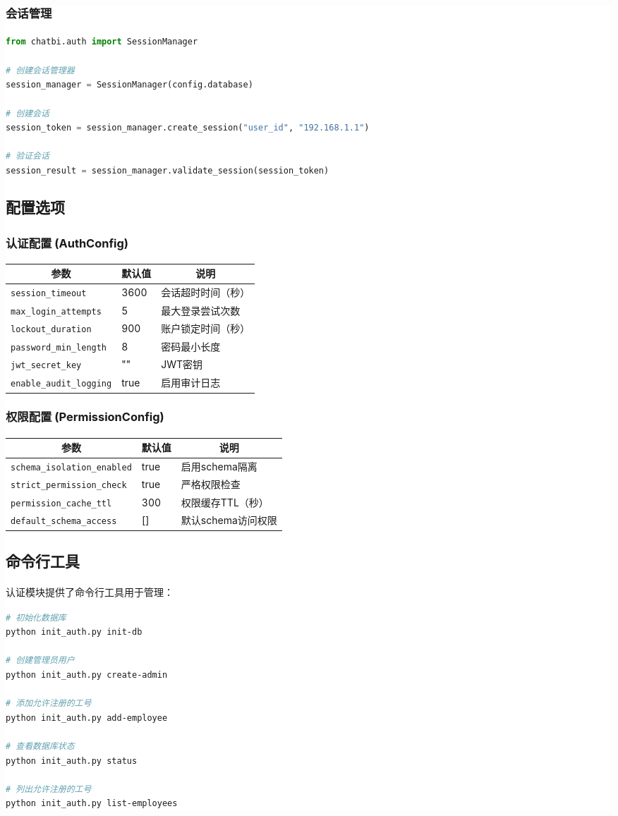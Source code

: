 ### 会话管理

```python
from chatbi.auth import SessionManager

# 创建会话管理器
session_manager = SessionManager(config.database)

# 创建会话
session_token = session_manager.create_session("user_id", "192.168.1.1")

# 验证会话
session_result = session_manager.validate_session(session_token)
```

## 配置选项

### 认证配置 (AuthConfig)

| 参数 | 默认值 | 说明 |
|------|--------|------|
| `session_timeout` | 3600 | 会话超时时间（秒） |
| `max_login_attempts` | 5 | 最大登录尝试次数 |
| `lockout_duration` | 900 | 账户锁定时间（秒） |
| `password_min_length` | 8 | 密码最小长度 |
| `jwt_secret_key` | "" | JWT密钥 |
| `enable_audit_logging` | true | 启用审计日志 |

### 权限配置 (PermissionConfig)

| 参数 | 默认值 | 说明 |
|------|--------|------|
| `schema_isolation_enabled` | true | 启用schema隔离 |
| `strict_permission_check` | true | 严格权限检查 |
| `permission_cache_ttl` | 300 | 权限缓存TTL（秒） |
| `default_schema_access` | [] | 默认schema访问权限 |

## 命令行工具

认证模块提供了命令行工具用于管理：

```bash
# 初始化数据库
python init_auth.py init-db

# 创建管理员用户
python init_auth.py create-admin

# 添加允许注册的工号
python init_auth.py add-employee

# 查看数据库状态
python init_auth.py status

# 列出允许注册的工号
python init_auth.py list-employees
```
